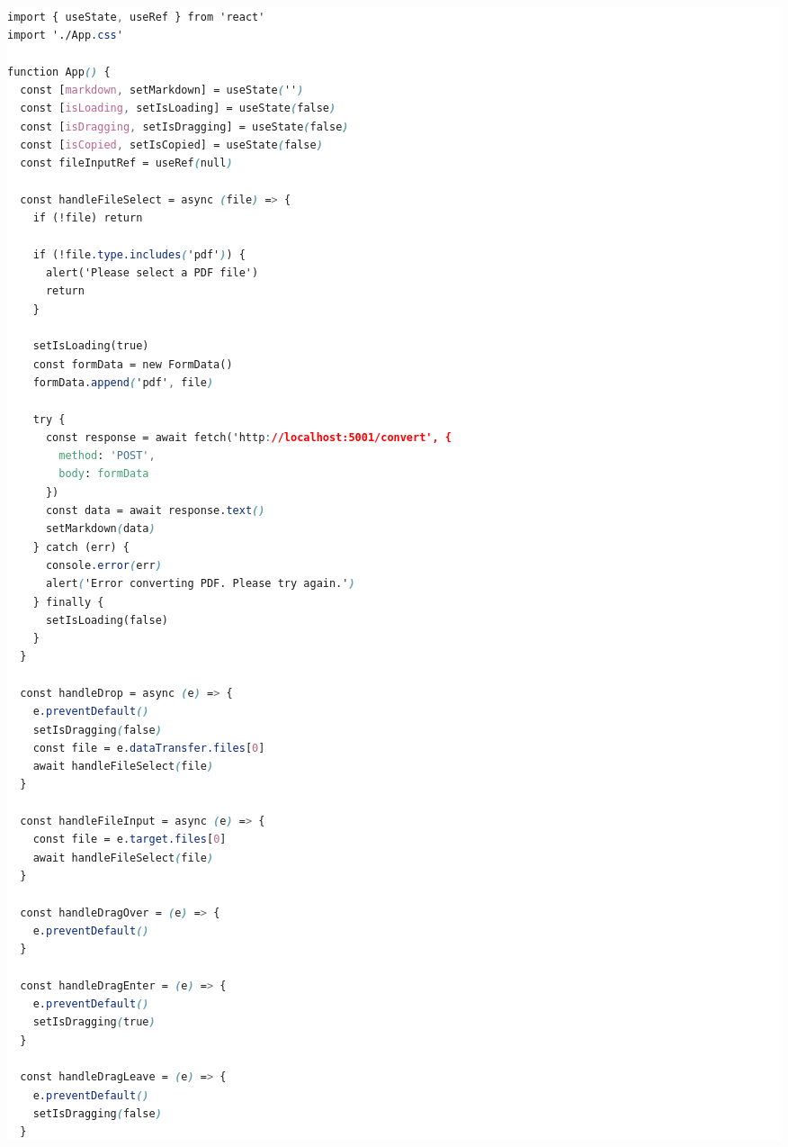 ```css
import { useState, useRef } from 'react'
import './App.css'

function App() {
  const [markdown, setMarkdown] = useState('')
  const [isLoading, setIsLoading] = useState(false)
  const [isDragging, setIsDragging] = useState(false)
  const [isCopied, setIsCopied] = useState(false)
  const fileInputRef = useRef(null)

  const handleFileSelect = async (file) => {
    if (!file) return
    
    if (!file.type.includes('pdf')) {
      alert('Please select a PDF file')
      return
    }
    
    setIsLoading(true)
    const formData = new FormData()
    formData.append('pdf', file)

    try {
      const response = await fetch('http://localhost:5001/convert', {
        method: 'POST',
        body: formData
      })
      const data = await response.text()
      setMarkdown(data)
    } catch (err) {
      console.error(err)
      alert('Error converting PDF. Please try again.')
    } finally {
      setIsLoading(false)
    }
  }

  const handleDrop = async (e) => {
    e.preventDefault()
    setIsDragging(false)
    const file = e.dataTransfer.files[0]
    await handleFileSelect(file)
  }

  const handleFileInput = async (e) => {
    const file = e.target.files[0]
    await handleFileSelect(file)
  }

  const handleDragOver = (e) => {
    e.preventDefault()
  }

  const handleDragEnter = (e) => {
    e.preventDefault()
    setIsDragging(true)
  }

  const handleDragLeave = (e) => {
    e.preventDefault()
    setIsDragging(false)
  }

```